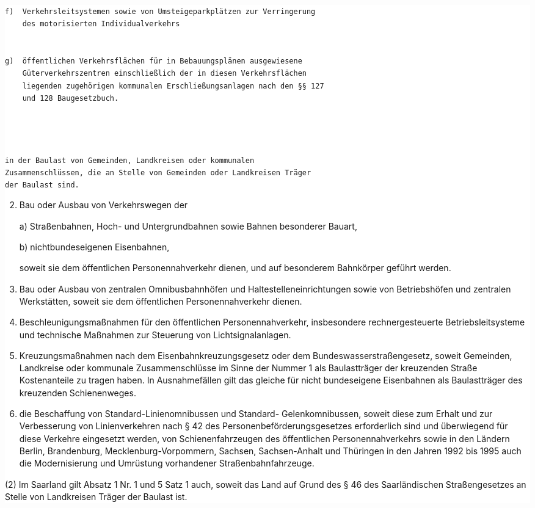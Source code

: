 
    f)  Verkehrsleitsystemen sowie von Umsteigeparkplätzen zur Verringerung
        des motorisierten Individualverkehrs


    g)  öffentlichen Verkehrsflächen für in Bebauungsplänen ausgewiesene
        Güterverkehrszentren einschließlich der in diesen Verkehrsflächen
        liegenden zugehörigen kommunalen Erschließungsanlagen nach den §§ 127
        und 128 Baugesetzbuch.




    in der Baulast von Gemeinden, Landkreisen oder kommunalen
    Zusammenschlüssen, die an Stelle von Gemeinden oder Landkreisen Träger
    der Baulast sind.


2.  Bau oder Ausbau von Verkehrswegen der

    a)  Straßenbahnen, Hoch- und Untergrundbahnen sowie Bahnen besonderer
        Bauart,


    b)  nichtbundeseigenen Eisenbahnen,




    soweit sie dem öffentlichen Personennahverkehr dienen, und auf
    besonderem Bahnkörper geführt werden.


3.  Bau oder Ausbau von zentralen Omnibusbahnhöfen und
    Haltestelleneinrichtungen sowie von Betriebshöfen und zentralen
    Werkstätten, soweit sie dem öffentlichen Personennahverkehr dienen.


4.  Beschleunigungsmaßnahmen für den öffentlichen Personennahverkehr,
    insbesondere rechnergesteuerte Betriebsleitsysteme und technische
    Maßnahmen zur Steuerung von Lichtsignalanlagen.


5.  Kreuzungsmaßnahmen nach dem Eisenbahnkreuzungsgesetz oder dem
    Bundeswasserstraßengesetz, soweit Gemeinden, Landkreise oder kommunale
    Zusammenschlüsse im Sinne der Nummer 1 als Baulastträger der
    kreuzenden Straße Kostenanteile zu tragen haben. In Ausnahmefällen
    gilt das gleiche für nicht bundeseigene Eisenbahnen als Baulastträger
    des kreuzenden Schienenweges.


6.  die Beschaffung von Standard-Linienomnibussen und Standard-
    Gelenkomnibussen, soweit diese zum Erhalt und zur Verbesserung von
    Linienverkehren nach § 42 des Personenbeförderungsgesetzes
    erforderlich sind und überwiegend für diese Verkehre eingesetzt
    werden, von Schienenfahrzeugen des öffentlichen Personennahverkehrs
    sowie in den Ländern Berlin, Brandenburg, Mecklenburg-Vorpommern,
    Sachsen, Sachsen-Anhalt und Thüringen in den Jahren 1992 bis 1995 auch
    die Modernisierung und Umrüstung vorhandener Straßenbahnfahrzeuge.




(2) Im Saarland gilt Absatz 1 Nr. 1 und 5 Satz 1 auch, soweit das Land
auf Grund des § 46 des Saarländischen Straßengesetzes an Stelle von
Landkreisen Träger der Baulast ist.

